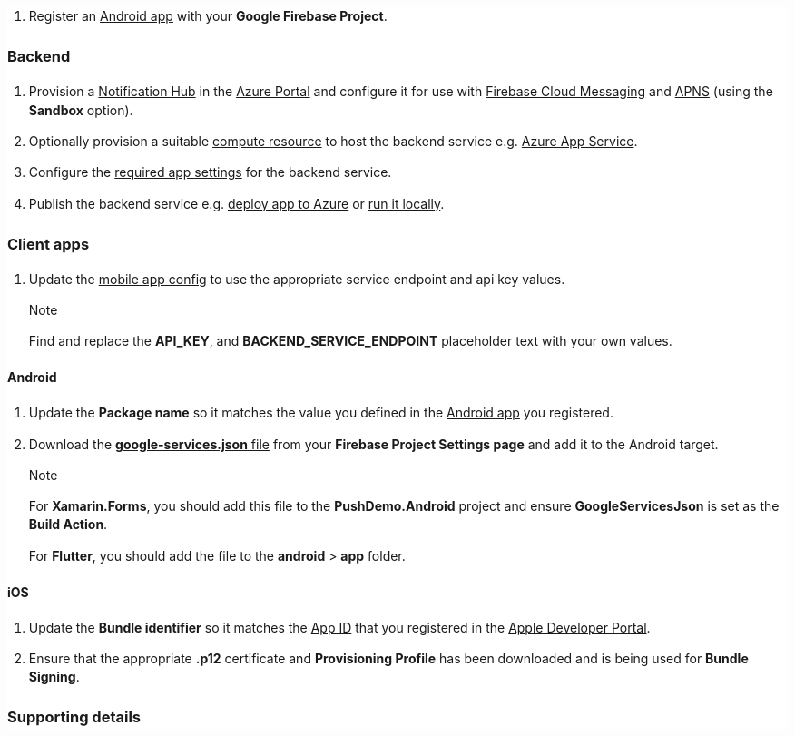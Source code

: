 1. Register an [Android app](https://firebase.google.com/docs/cloud-messaging/android/first-message#register_your_app_with_firebase) with your **Google Firebase Project**.

### Backend

1. Provision a [Notification Hub](https://docs.microsoft.com/azure/notification-hubs) in the [Azure Portal](https://portal.azure.com) and configure it for use with [Firebase Cloud Messaging](https://docs.microsoft.com/azure/notification-hubs/configure-google-firebase-cloud-messaging) and [APNS](https://docs.microsoft.com/azure/notification-hubs/notification-hubs-push-notification-http2-token-authentication) (using the **Sandbox** option).

1. Optionally provision a suitable [compute resource](https://docs.microsoft.com/azure/architecture/guide/technology-choices/compute-decision-tree#understand-the-basic-features) to host the backend service e.g. [Azure App Service](https://docs.microsoft.com/azure/app-service).

1. Configure the [required app settings](#configure-backend-app-settings) for the backend service.

1. Publish the backend service e.g. [deploy app to Azure](https://docs.microsoft.com/aspnet/core/host-and-deploy/azure-apps/?view=aspnetcore-3.1&tabs=netcore-cli#publish-and-deploy-the-app) or [run it locally](https://docs.microsoft.com/dotnet/core/tools/dotnet-run).

### Client apps

1. Update the [mobile app config](#update-mobile-app-config) to use the appropriate service endpoint and api key values.

    > [!NOTE]
    > Find and replace the **API_KEY**, and **BACKEND_SERVICE_ENDPOINT** placeholder text with your own values.

#### Android

1. Update the **Package name** so it matches the value you defined in the [Android app](https://firebase.google.com/docs/cloud-messaging/android/first-message#register_your_app_with_firebase) you registered.

1. Download the [**google-services.json** file](https://support.google.com/firebase/answer/7015592?hl=en) from your **Firebase Project Settings page** and add it to the Android target.

    > [!NOTE]
    > For **Xamarin.Forms**, you should add this file to the **PushDemo.Android** project and ensure **GoogleServicesJson** is set as the **Build Action**.  
    >
    > For **Flutter**, you should add the file to the **android** > **app** folder.

#### iOS

1. Update the **Bundle identifier** so it matches the [App ID](https://help.apple.com/developer-account/#/dev1b35d6f83) that you registered in the [Apple Developer Portal](https://developer.apple.com).

1. Ensure that the appropriate **.p12** certificate and **Provisioning Profile** has been downloaded and is being used for **Bundle Signing**.

### Supporting details
